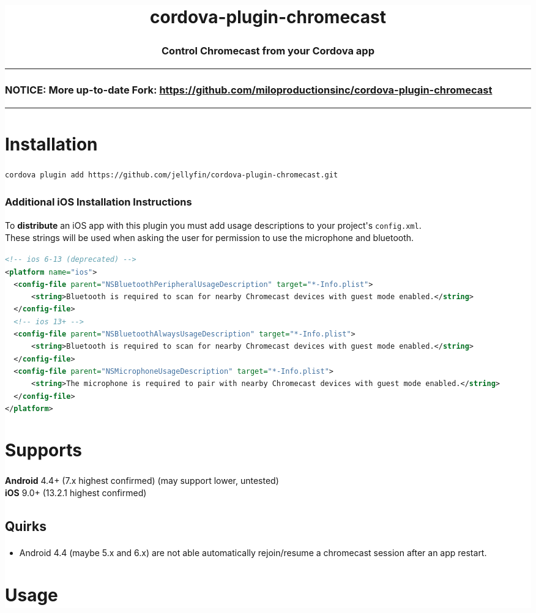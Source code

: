 <h1 align="center">cordova-plugin-chromecast</h1>
<h3 align="center">Control Chromecast from your Cordova app</h3>

---

### NOTICE: More up-to-date Fork: https://github.com/miloproductionsinc/cordova-plugin-chromecast

---

# Installation

```
cordova plugin add https://github.com/jellyfin/cordova-plugin-chromecast.git
```

### Additional iOS Installation Instructions
To **distribute** an iOS app with this plugin you must add usage descriptions to your project's `config.xml`.  
These strings will be used when asking the user for permission to use the microphone and bluetooth.
```xml
<!-- ios 6-13 (deprecated) -->
<platform name="ios">
  <config-file parent="NSBluetoothPeripheralUsageDescription" target="*-Info.plist">
      <string>Bluetooth is required to scan for nearby Chromecast devices with guest mode enabled.</string>
  </config-file>
  <!-- ios 13+ -->
  <config-file parent="NSBluetoothAlwaysUsageDescription" target="*-Info.plist">
      <string>Bluetooth is required to scan for nearby Chromecast devices with guest mode enabled.</string>
  </config-file>
  <config-file parent="NSMicrophoneUsageDescription" target="*-Info.plist">
      <string>The microphone is required to pair with nearby Chromecast devices with guest mode enabled.</string>
  </config-file>
</platform>
```

# Supports

**Android** 4.4+ (7.x highest confirmed) (may support lower, untested)  
**iOS** 9.0+ (13.2.1 highest confirmed)

## Quirks
* Android 4.4 (maybe 5.x and 6.x) are not able automatically rejoin/resume a chromecast session after an app restart.  

# Usage
